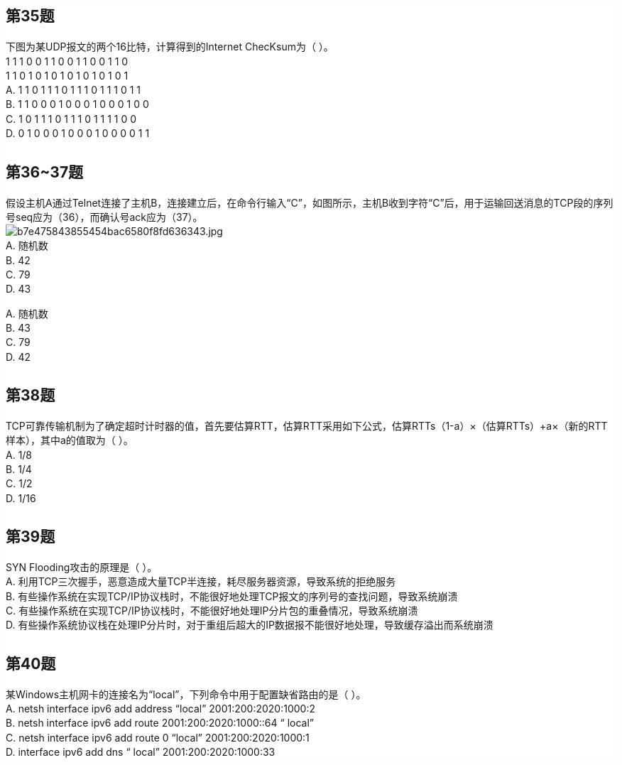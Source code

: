 
## 第35题 ##

下图为某UDP报文的两个16比特，计算得到的Internet ChecKsum为（ ）。  
1 1 1 0 0 1 1 0 0 1 1 0 0 1 1 0  
1 1 0 1 0 1 0 1 0 1 0 1 0 1 0 1  
A. 1 1 0 1 1 1 0 1 1 1 0 1 1 1 0 1 1  
B. 1 1 0 0 0 1 0 0 0 1 0 0 0 1 0 0  
C. 1 0 1 1 1 0 1 1 1 0 1 1 1 1 0 0  
D. 0 1 0 0 0 1 0 0 0 1 0 0 0 0 1 1  


## 第36~37题 ##

假设主机A通过Telnet连接了主机B，连接建立后，在命令行输入“C”，如图所示，主机B收到字符“C”后，用于运输回送消息的TCP段的序列号seq应为（36），而确认号ack应为（37）。  
![b7e475843855454bac6580f8fd636343.jpg][]  
A. 随机数  
B. 42  
C. 79  
D. 43  
  
A. 随机数  
B. 43  
C. 79  
D. 42  


## 第38题 ##

TCP可靠传输机制为了确定超时计时器的值，首先要估算RTT，估算RTT采用如下公式，估算RTTs（1-a）×（估算RTTs）+a×（新的RTT样本），其中a的值取为（ ）。  
A. 1/8  
B. 1/4  
C. 1/2  
D. 1/16  


## 第39题 ##

SYN Flooding攻击的原理是（ ）。  
A. 利用TCP三次握手，恶意造成大量TCP半连接，耗尽服务器资源，导致系统的拒绝服务  
B. 有些操作系统在实现TCP/IP协议栈时，不能很好地处理TCP报文的序列号的查找问题，导致系统崩溃  
C. 有些操作系统在实现TCP/IP协议栈时，不能很好地处理IP分片包的重叠情况，导致系统崩溃  
D. 有些操作系统协议栈在处理IP分片时，对于重组后超大的IP数据报不能很好地处理，导致缓存溢出而系统崩溃  


## 第40题 ##

某Windows主机网卡的连接名为“local”，下列命令中用于配置缺省路由的是（ ）。  
A. netsh interface ipv6 add address “local” 2001:200:2020:1000:2  
B. netsh interface ipv6 add route 2001:200:2020:1000::64 “ local”  
C. netsh interface ipv6 add route 0 “local” 2001:200:2020:1000:1  
D. interface ipv6 add dns “ local” 2001:200:2020:1000:33  


[6a1618f636004ec8b35b7fb0e6a77702.jpg]: https://www.xkxxkx.cn/file/exam/software/网络规划设计师/综合知识/第4题/6a1618f636004ec8b35b7fb0e6a77702.jpg
[ad46e9fa7386492c8e10f7ea91875bfa.jpg]: https://www.xkxxkx.cn/file/exam/software/网络规划设计师/综合知识/第15题/ad46e9fa7386492c8e10f7ea91875bfa.jpg
[961ec5fdaacb4d388c0e08a9648c2a66.jpg]: https://www.xkxxkx.cn/file/exam/software/网络规划设计师/综合知识/第30题/961ec5fdaacb4d388c0e08a9648c2a66.jpg
[1b81639a00094b7bbebadf169efeb2ee.jpg]: https://www.xkxxkx.cn/file/exam/software/网络规划设计师/综合知识/第34题/1b81639a00094b7bbebadf169efeb2ee.jpg
[b7e475843855454bac6580f8fd636343.jpg]: https://www.xkxxkx.cn/file/exam/software/网络规划设计师/综合知识/第36题/b7e475843855454bac6580f8fd636343.jpg
[fb968b61c62e47d585969b05af579555.jpg]: https://www.xkxxkx.cn/file/exam/software/网络规划设计师/综合知识/第64题/fb968b61c62e47d585969b05af579555.jpg
[63a4295054b5468ea18d87fcbdb72777.jpg]: https://www.xkxxkx.cn/file/exam/software/网络规划设计师/综合知识/第69题/63a4295054b5468ea18d87fcbdb72777.jpg
[e0418e5d85d74183b4d2ecc79a45ef1f.jpg]: https://www.xkxxkx.cn/file/exam/software/网络规划设计师/综合知识/第69题/e0418e5d85d74183b4d2ecc79a45ef1f.jpg
[ea608f624ac74621b3bf333ffe5df205.jpg]: https://www.xkxxkx.cn/file/exam/software/网络规划设计师/综合知识/第22题/ea608f624ac74621b3bf333ffe5df205.jpg
[af9ac9a8e81d47828805b351fa7fe77a.jpg]: https://www.xkxxkx.cn/file/exam/software/网络规划设计师/综合知识/第25题/af9ac9a8e81d47828805b351fa7fe77a.jpg
[9d30fe48d1fd401881ac4c1acf8387a5.jpg]: https://www.xkxxkx.cn/file/exam/software/网络规划设计师/综合知识/第27题/9d30fe48d1fd401881ac4c1acf8387a5.jpg
[320e52974c9a49bcb1bddc50028b0082.jpg]: https://www.xkxxkx.cn/file/exam/software/网络规划设计师/综合知识/第56题/320e52974c9a49bcb1bddc50028b0082.jpg